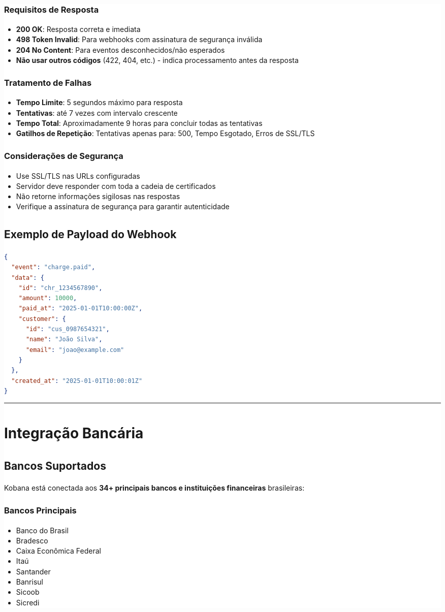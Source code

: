 ### Requisitos de Resposta
- **200 OK**: Resposta correta e imediata
- **498 Token Invalid**: Para webhooks com assinatura de segurança inválida
- **204 No Content**: Para eventos desconhecidos/não esperados
- **Não usar outros códigos** (422, 404, etc.) - indica processamento antes da resposta

### Tratamento de Falhas
- **Tempo Limite**: 5 segundos máximo para resposta
- **Tentativas**: até 7 vezes com intervalo crescente
- **Tempo Total**: Aproximadamente 9 horas para concluir todas as tentativas
- **Gatilhos de Repetição**: Tentativas apenas para: 500, Tempo Esgotado, Erros de SSL/TLS

### Considerações de Segurança
- Use SSL/TLS nas URLs configuradas
- Servidor deve responder com toda a cadeia de certificados
- Não retorne informações sigilosas nas respostas
- Verifique a assinatura de segurança para garantir autenticidade

## Exemplo de Payload do Webhook
```json
{
  "event": "charge.paid",
  "data": {
    "id": "chr_1234567890",
    "amount": 10000,
    "paid_at": "2025-01-01T10:00:00Z",
    "customer": {
      "id": "cus_0987654321",
      "name": "João Silva",
      "email": "joao@example.com"
    }
  },
  "created_at": "2025-01-01T10:00:01Z"
}
```

---

# Integração Bancária

## Bancos Suportados
Kobana está conectada aos **34+ principais bancos e instituições financeiras** brasileiras:

### Bancos Principais
- Banco do Brasil
- Bradesco
- Caixa Econômica Federal
- Itaú
- Santander
- Banrisul
- Sicoob
- Sicredi
